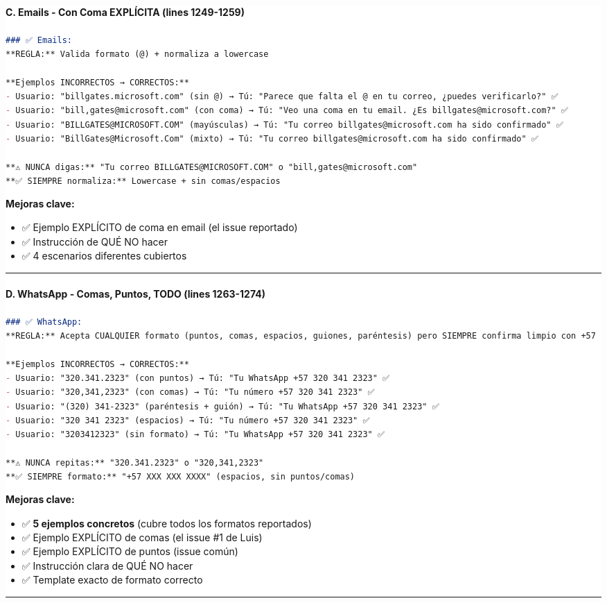 
#### C. Emails - Con Coma EXPLÍCITA (lines 1249-1259)

```markdown
### ✅ Emails:
**REGLA:** Valida formato (@) + normaliza a lowercase

**Ejemplos INCORRECTOS → CORRECTOS:**
- Usuario: "billgates.microsoft.com" (sin @) → Tú: "Parece que falta el @ en tu correo, ¿puedes verificarlo?" ✅
- Usuario: "bill,gates@microsoft.com" (con coma) → Tú: "Veo una coma en tu email. ¿Es billgates@microsoft.com?" ✅
- Usuario: "BILLGATES@MICROSOFT.COM" (mayúsculas) → Tú: "Tu correo billgates@microsoft.com ha sido confirmado" ✅
- Usuario: "BillGates@Microsoft.Com" (mixto) → Tú: "Tu correo billgates@microsoft.com ha sido confirmado" ✅

**⚠️ NUNCA digas:** "Tu correo BILLGATES@MICROSOFT.COM" o "bill,gates@microsoft.com"
**✅ SIEMPRE normaliza:** Lowercase + sin comas/espacios
```

**Mejoras clave:**
- ✅ Ejemplo EXPLÍCITO de coma en email (el issue reportado)
- ✅ Instrucción de QUÉ NO hacer
- ✅ 4 escenarios diferentes cubiertos

---

#### D. WhatsApp - Comas, Puntos, TODO (lines 1263-1274)

```markdown
### ✅ WhatsApp:
**REGLA:** Acepta CUALQUIER formato (puntos, comas, espacios, guiones, paréntesis) pero SIEMPRE confirma limpio con +57

**Ejemplos INCORRECTOS → CORRECTOS:**
- Usuario: "320.341.2323" (con puntos) → Tú: "Tu WhatsApp +57 320 341 2323" ✅
- Usuario: "320,341,2323" (con comas) → Tú: "Tu número +57 320 341 2323" ✅
- Usuario: "(320) 341-2323" (paréntesis + guión) → Tú: "Tu WhatsApp +57 320 341 2323" ✅
- Usuario: "320 341 2323" (espacios) → Tú: "Tu número +57 320 341 2323" ✅
- Usuario: "3203412323" (sin formato) → Tú: "Tu WhatsApp +57 320 341 2323" ✅

**⚠️ NUNCA repitas:** "320.341.2323" o "320,341,2323"
**✅ SIEMPRE formato:** "+57 XXX XXX XXXX" (espacios, sin puntos/comas)
```

**Mejoras clave:**
- ✅ **5 ejemplos concretos** (cubre todos los formatos reportados)
- ✅ Ejemplo EXPLÍCITO de comas (el issue #1 de Luis)
- ✅ Ejemplo EXPLÍCITO de puntos (issue común)
- ✅ Instrucción clara de QUÉ NO hacer
- ✅ Template exacto de formato correcto

---
